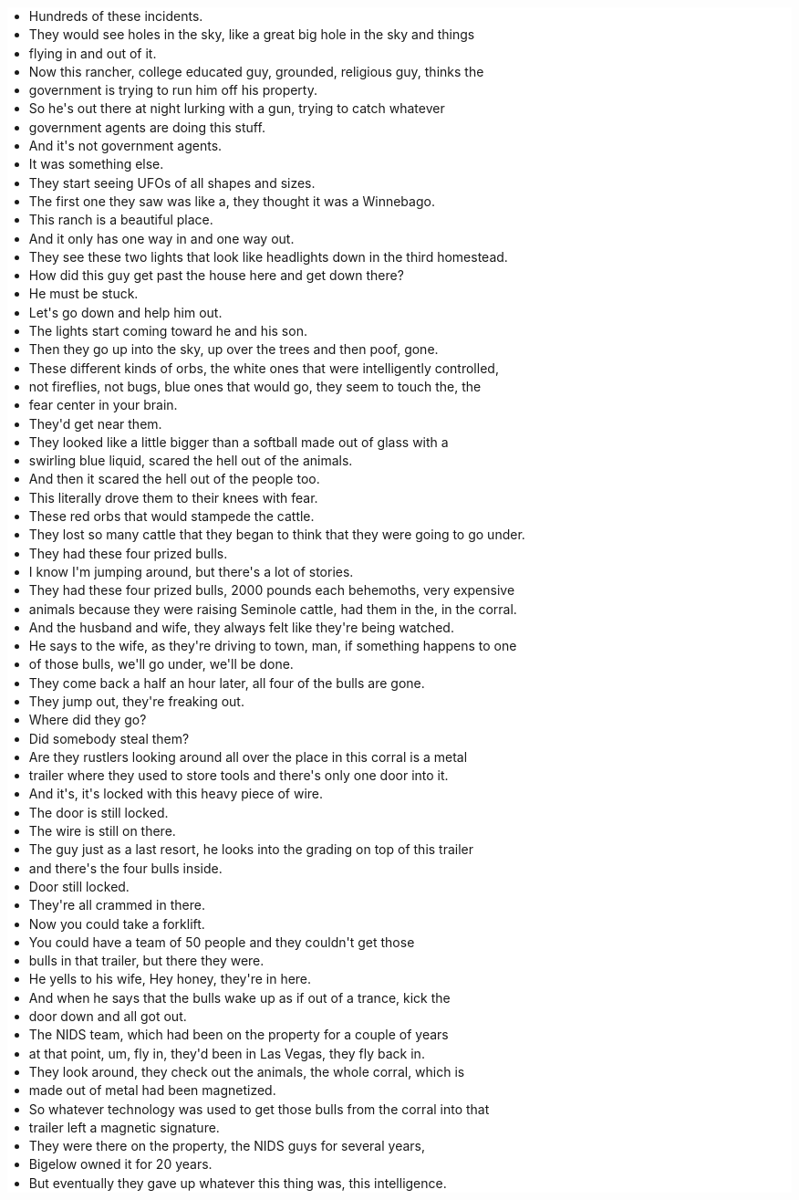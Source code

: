 *  Hundreds of these incidents.
*  They would see holes in the sky, like a great big hole in the sky and things
*  flying in and out of it.
*  Now this rancher, college educated guy, grounded, religious guy, thinks the
*  government is trying to run him off his property.
*  So he's out there at night lurking with a gun, trying to catch whatever
*  government agents are doing this stuff.
*  And it's not government agents.
*  It was something else.
*  They start seeing UFOs of all shapes and sizes.
*  The first one they saw was like a, they thought it was a Winnebago.
*  This ranch is a beautiful place.
*  And it only has one way in and one way out.
*  They see these two lights that look like headlights down in the third homestead.
*  How did this guy get past the house here and get down there?
*  He must be stuck.
*  Let's go down and help him out.
*  The lights start coming toward he and his son.
*  Then they go up into the sky, up over the trees and then poof, gone.
*  These different kinds of orbs, the white ones that were intelligently controlled,
*  not fireflies, not bugs, blue ones that would go, they seem to touch the, the
*  fear center in your brain.
*  They'd get near them.
*  They looked like a little bigger than a softball made out of glass with a
*  swirling blue liquid, scared the hell out of the animals.
*  And then it scared the hell out of the people too.
*  This literally drove them to their knees with fear.
*  These red orbs that would stampede the cattle.
*  They lost so many cattle that they began to think that they were going to go under.
*  They had these four prized bulls.
*  I know I'm jumping around, but there's a lot of stories.
*  They had these four prized bulls, 2000 pounds each behemoths, very expensive
*  animals because they were raising Seminole cattle, had them in the, in the corral.
*  And the husband and wife, they always felt like they're being watched.
*  He says to the wife, as they're driving to town, man, if something happens to one
*  of those bulls, we'll go under, we'll be done.
*  They come back a half an hour later, all four of the bulls are gone.
*  They jump out, they're freaking out.
*  Where did they go?
*  Did somebody steal them?
*  Are they rustlers looking around all over the place in this corral is a metal
*  trailer where they used to store tools and there's only one door into it.
*  And it's, it's locked with this heavy piece of wire.
*  The door is still locked.
*  The wire is still on there.
*  The guy just as a last resort, he looks into the grading on top of this trailer
*  and there's the four bulls inside.
*  Door still locked.
*  They're all crammed in there.
*  Now you could take a forklift.
*  You could have a team of 50 people and they couldn't get those
*  bulls in that trailer, but there they were.
*  He yells to his wife, Hey honey, they're in here.
*  And when he says that the bulls wake up as if out of a trance, kick the
*  door down and all got out.
*  The NIDS team, which had been on the property for a couple of years
*  at that point, um, fly in, they'd been in Las Vegas, they fly back in.
*  They look around, they check out the animals, the whole corral, which is
*  made out of metal had been magnetized.
*  So whatever technology was used to get those bulls from the corral into that
*  trailer left a magnetic signature.
*  They were there on the property, the NIDS guys for several years,
*  Bigelow owned it for 20 years.
*  But eventually they gave up whatever this thing was, this intelligence.